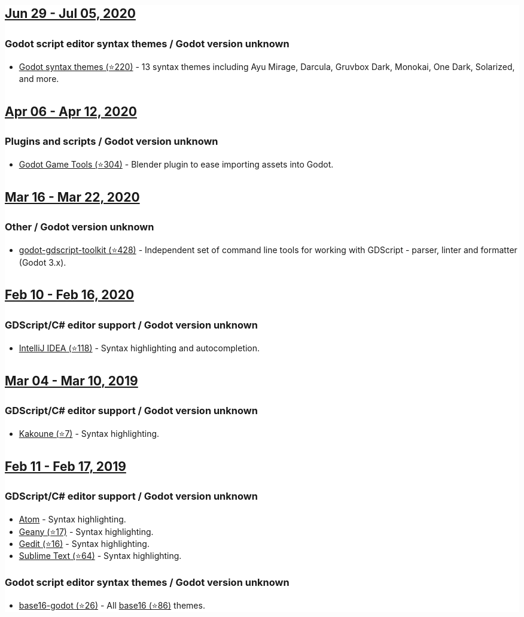 ## [Jun 29 - Jul 05, 2020](/content/2020/26/README.md)

### Godot script editor syntax themes / Godot version unknown

*   [Godot syntax themes (⭐220)](https://github.com/godotengine/godot-syntax-themes) - 13 syntax themes including Ayu Mirage, Darcula, Gruvbox Dark, Monokai, One Dark, Solarized, and more.

## [Apr 06 - Apr 12, 2020](/content/2020/14/README.md)

### Plugins and scripts / Godot version unknown

*   [Godot Game Tools (⭐304)](https://github.com/vini-guerrero/Godot_Game_Tools) - Blender plugin to ease importing assets into Godot.

## [Mar 16 - Mar 22, 2020](/content/2020/11/README.md)

### Other / Godot version unknown

*   [godot-gdscript-toolkit (⭐428)](https://github.com/Scony/godot-gdscript-toolkit) - Independent set of command line tools for working with GDScript - parser, linter and formatter (Godot 3.x).

## [Feb 10 - Feb 16, 2020](/content/2020/6/README.md)

### GDScript/C# editor support / Godot version unknown

*   [IntelliJ IDEA (⭐118)](https://github.com/exigow/intellij-gdscript) - Syntax highlighting and autocompletion.

## [Mar 04 - Mar 10, 2019](/content/2019/9/README.md)

### GDScript/C# editor support / Godot version unknown

*   [Kakoune (⭐7)](https://github.com/Skytrias/gdscript-kak) - Syntax highlighting.

## [Feb 11 - Feb 17, 2019](/content/2019/6/README.md)

### GDScript/C# editor support / Godot version unknown

*   [Atom](https://atom.io/packages/lang-gdscript) - Syntax highlighting.
*   [Geany (⭐17)](https://github.com/haimat/GDScript-Geany) - Syntax highlighting.
*   [Gedit (⭐16)](https://github.com/haimat/GDScript-gedit) - Syntax highlighting.
*   [Sublime Text (⭐64)](https://github.com/beefsack/GDScript-sublime) - Syntax highlighting.

### Godot script editor syntax themes / Godot version unknown

*   [base16-godot (⭐26)](https://github.com/Calinou/base16-godot) - All [base16 (⭐86)](https://github.com/chriskempson/base16) themes.
